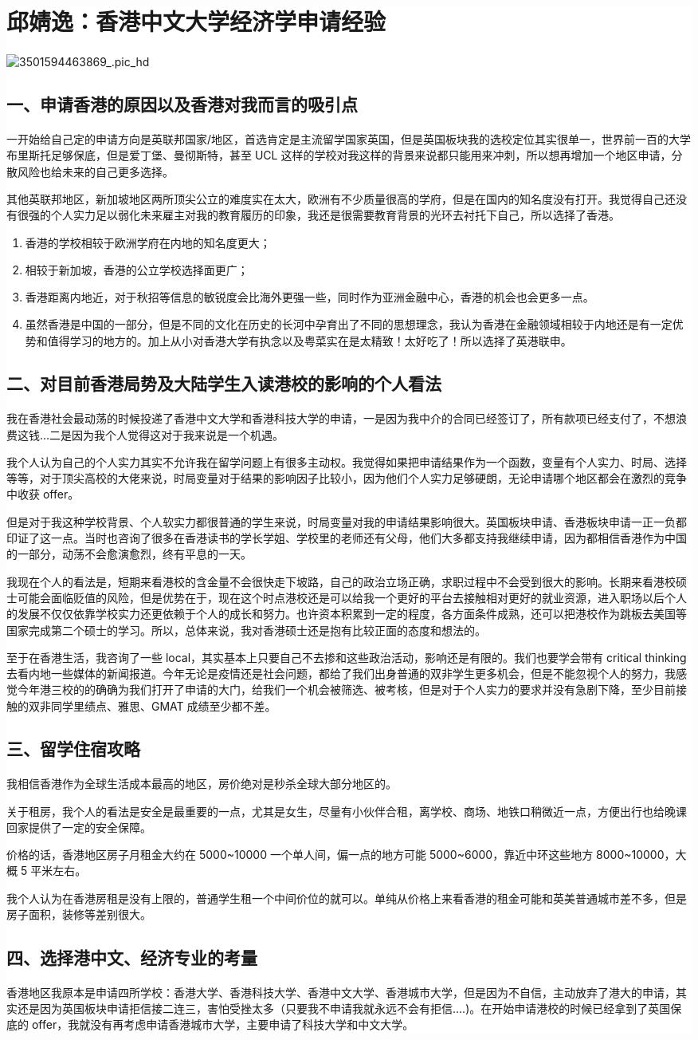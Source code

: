 # 邱婧逸：香港中文大学经济学申请经验

![3501594463869_.pic_hd](https://mark-vue-oss.oss-cn-hangzhou.aliyuncs.com/picgo/3501594463869_.pic_hd.jpg)

## 一、申请香港的原因以及香港对我而言的吸引点

一开始给自己定的申请方向是英联邦国家/地区，首选肯定是主流留学国家英国，但是英国板块我的选校定位其实很单一，世界前一百的大学布里斯托足够保底，但是爱丁堡、曼彻斯特，甚至 UCL 这样的学校对我这样的背景来说都只能用来冲刺，所以想再增加一个地区申请，分散风险也给未来的自己更多选择。

其他英联邦地区，新加坡地区两所顶尖公立的难度实在太大，欧洲有不少质量很高的学府，但是在国内的知名度没有打开。我觉得自己还没有很强的个人实力足以弱化未来雇主对我的教育履历的印象，我还是很需要教育背景的光环去衬托下自己，所以选择了香港。

1. 香港的学校相较于欧洲学府在内地的知名度更大；

2. 相较于新加坡，香港的公立学校选择面更广；

3. 香港距离内地近，对于秋招等信息的敏锐度会比海外更强一些，同时作为亚洲金融中心，香港的机会也会更多一点。

4. 虽然香港是中国的一部分，但是不同的文化在历史的长河中孕育出了不同的思想理念，我认为香港在金融领域相较于内地还是有一定优势和值得学习的地方的。加上从小对香港大学有执念以及粤菜实在是太精致！太好吃了！所以选择了英港联申。

## 二、对目前香港局势及大陆学生入读港校的影响的个人看法

我在香港社会最动荡的时候投递了香港中文大学和香港科技大学的申请，一是因为我中介的合同已经签订了，所有款项已经支付了，不想浪费这钱...二是因为我个人觉得这对于我来说是一个机遇。

我个人认为自己的个人实力其实不允许我在留学问题上有很多主动权。我觉得如果把申请结果作为一个函数，变量有个人实力、时局、选择等等，对于顶尖高校的大佬来说，时局变量对于结果的影响因子比较小，因为他们个人实力足够硬朗，无论申请哪个地区都会在激烈的竞争中收获 offer。

但是对于我这种学校背景、个人软实力都很普通的学生来说，时局变量对我的申请结果影响很大。英国板块申请、香港板块申请一正一负都印证了这一点。当时也咨询了很多在香港读书的学长学姐、学校里的老师还有父母，他们大多都支持我继续申请，因为都相信香港作为中国的一部分，动荡不会愈演愈烈，终有平息的一天。

我现在个人的看法是，短期来看港校的含金量不会很快走下坡路，自己的政治立场正确，求职过程中不会受到很大的影响。长期来看港校硕士可能会面临贬值的风险，但是优势在于，现在这个时点港校还是可以给我一个更好的平台去接触相对更好的就业资源，进入职场以后个人的发展不仅仅依靠学校实力还更依赖于个人的成长和努力。也许资本积累到一定的程度，各方面条件成熟，还可以把港校作为跳板去美国等国家完成第二个硕士的学习。所以，总体来说，我对香港硕士还是抱有比较正面的态度和想法的。

至于在香港生活，我咨询了一些 local，其实基本上只要自己不去掺和这些政治活动，影响还是有限的。我们也要学会带有 critical thinking 去看内地一些媒体的新闻报道。今年无论是疫情还是社会问题，都给了我们出身普通的双非学生更多机会，但是不能忽视个人的努力，我感觉今年港三校的的确确为我们打开了申请的大门，给我们一个机会被筛选、被考核，但是对于个人实力的要求并没有急剧下降，至少目前接触的双非同学里绩点、雅思、GMAT 成绩至少都不差。

## 三、留学住宿攻略

我相信香港作为全球生活成本最高的地区，房价绝对是秒杀全球大部分地区的。

关于租房，我个人的看法是安全是最重要的一点，尤其是女生，尽量有小伙伴合租，离学校、商场、地铁口稍微近一点，方便出行也给晚课回家提供了一定的安全保障。

价格的话，香港地区房子月租金大约在 5000~10000 一个单人间，偏一点的地方可能 5000~6000，靠近中环这些地方 8000~10000，大概 5 平米左右。

我个人认为在香港房租是没有上限的，普通学生租一个中间价位的就可以。单纯从价格上来看香港的租金可能和英美普通城市差不多，但是房子面积，装修等差别很大。

## 四、选择港中文、经济专业的考量

香港地区我原本是申请四所学校：香港大学、香港科技大学、香港中文大学、香港城市大学，但是因为不自信，主动放弃了港大的申请，其实还是因为英国板块申请拒信接二连三，害怕受挫太多（只要我不申请我就永远不会有拒信....)。在开始申请港校的时候已经拿到了英国保底的 offer，我就没有再考虑申请香港城市大学，主要申请了科技大学和中文大学。
